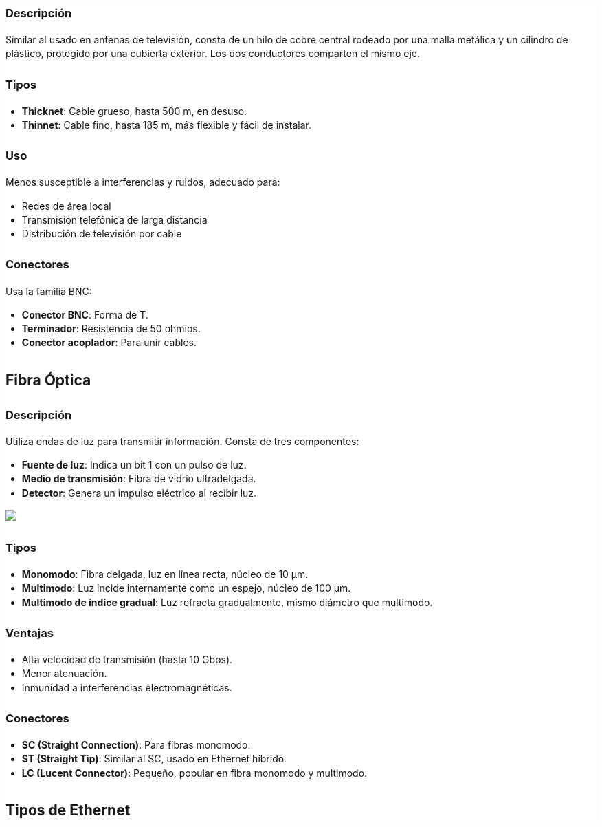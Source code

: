 ### Descripción
Similar al usado en antenas de televisión, consta de un hilo de cobre central rodeado por una malla metálica y un cilindro de plástico, protegido por una cubierta exterior. Los dos conductores comparten el mismo eje.

### Tipos
- **Thicknet**: Cable grueso, hasta 500 m, en desuso.
- **Thinnet**: Cable fino, hasta 185 m, más flexible y fácil de instalar.

### Uso
Menos susceptible a interferencias y ruidos, adecuado para:
- Redes de área local
- Transmisión telefónica de larga distancia
- Distribución de televisión por cable

### Conectores
Usa la familia BNC:
- **Conector BNC**: Forma de T.
- **Terminador**: Resistencia de 50 ohmios.
- **Conector acoplador**: Para unir cables.

## Fibra Óptica

### Descripción
Utiliza ondas de luz para transmitir información. Consta de tres componentes:
- **Fuente de luz**: Indica un bit 1 con un pulso de luz.
- **Medio de transmisión**: Fibra de vidrio ultradelgada.
- **Detector**: Genera un impulso eléctrico al recibir luz.
  
<img src="https://www.thefoa.org/ESP/Fibra_optica.fld/image003.png" width="350px">

### Tipos
- **Monomodo**: Fibra delgada, luz en línea recta, núcleo de 10 μm.
- **Multimodo**: Luz incide internamente como un espejo, núcleo de 100 μm.
- **Multimodo de índice gradual**: Luz refracta gradualmente, mismo diámetro que multimodo.

### Ventajas
- Alta velocidad de transmisión (hasta 10 Gbps).
- Menor atenuación.
- Inmunidad a interferencias electromagnéticas.

### Conectores
- **SC (Straight Connection)**: Para fibras monomodo.
- **ST (Straight Tip)**: Similar al SC, usado en Ethernet híbrido.
- **LC (Lucent Connector)**: Pequeño, popular en fibra monomodo y multimodo.

## Tipos de Ethernet
